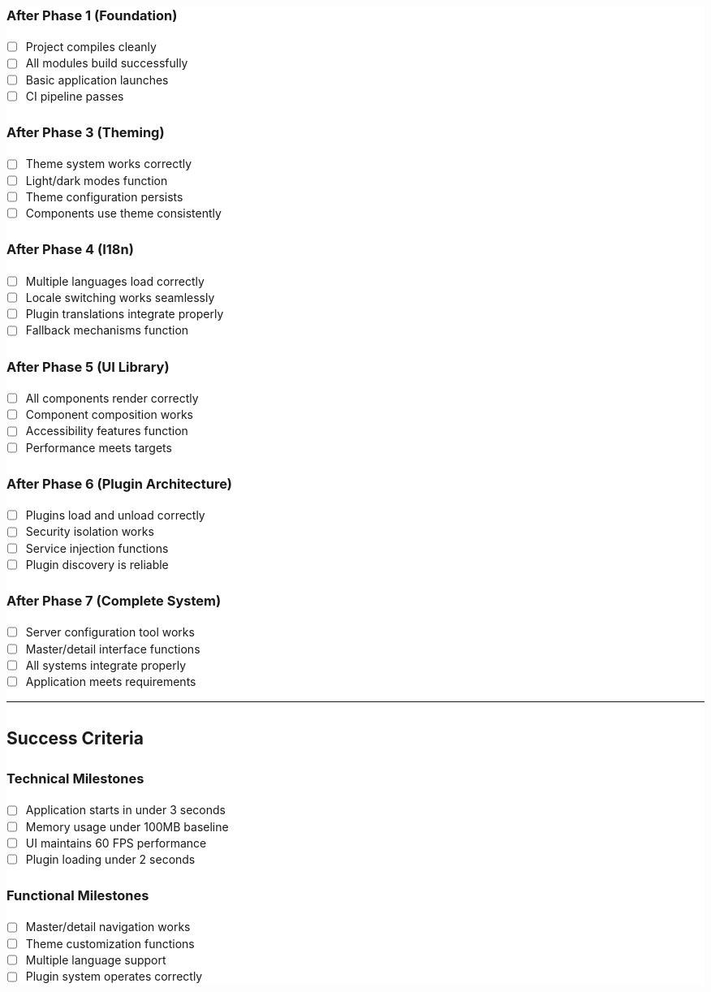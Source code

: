 ### After Phase 1 (Foundation)
- [ ] Project compiles cleanly
- [ ] All modules build successfully
- [ ] Basic application launches
- [ ] CI pipeline passes

### After Phase 3 (Theming)
- [ ] Theme system works correctly
- [ ] Light/dark modes function
- [ ] Theme configuration persists
- [ ] Components use theme consistently

### After Phase 4 (I18n)
- [ ] Multiple languages load correctly
- [ ] Locale switching works seamlessly
- [ ] Plugin translations integrate properly
- [ ] Fallback mechanisms function

### After Phase 5 (UI Library)
- [ ] All components render correctly
- [ ] Component composition works
- [ ] Accessibility features function
- [ ] Performance meets targets

### After Phase 6 (Plugin Architecture)
- [ ] Plugins load and unload correctly
- [ ] Security isolation works
- [ ] Service injection functions
- [ ] Plugin discovery is reliable

### After Phase 7 (Complete System)
- [ ] Server configuration tool works
- [ ] Master/detail interface functions
- [ ] All systems integrate properly
- [ ] Application meets requirements

---

## Success Criteria

### Technical Milestones
- [ ] Application starts in under 3 seconds
- [ ] Memory usage under 100MB baseline
- [ ] UI maintains 60 FPS performance
- [ ] Plugin loading under 2 seconds

### Functional Milestones
- [ ] Master/detail navigation works
- [ ] Theme customization functions
- [ ] Multiple language support
- [ ] Plugin system operates correctly
